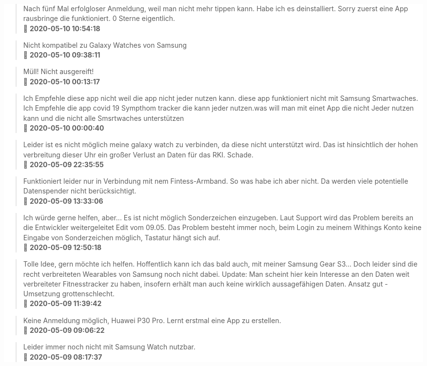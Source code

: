 > Nach fünf Mal erfolgloser Anmeldung, weil man nicht mehr tippen kann. Habe ich es deinstalliert. Sorry zuerst eine App rausbringe die funktioniert. 0 Sterne eigentlich.<br> :date: __2020-05-10 10:54:18__

> Nicht kompatibel zu Galaxy Watches von Samsung<br> :date: __2020-05-10 09:38:11__

> Müll! Nicht ausgereift!<br> :date: __2020-05-10 00:13:17__

> Ich Empfehle diese app nicht weil die app nicht jeder nutzen kann. diese app funktioniert nicht mit Samsung Smartwaches. Ich Empfehle die app covid 19 Sympthom tracker die kann jeder nutzen.was will man mit einet App die nicht Jeder nutzen kann und die nicht alle Smsrtwaches unterstützen<br> :date: __2020-05-10 00:00:40__

> Leider ist es nicht möglich meine galaxy watch zu verbinden, da diese nicht unterstützt wird. Das ist hinsichtlich der hohen verbreitung dieser Uhr ein großer Verlust an Daten für das RKI. Schade.<br> :date: __2020-05-09 22:35:55__

> Funktioniert leider nur in Verbindung mit nem Fintess-Armband. So was habe ich aber nicht. Da werden viele potentielle Datenspender nicht berücksichtigt.<br> :date: __2020-05-09 13:33:06__

> Ich würde gerne helfen, aber... Es ist nicht möglich Sonderzeichen einzugeben. Laut Support wird das Problem bereits an die Entwickler weitergeleitet Edit vom 09.05. Das Problem besteht immer noch, beim Login zu meinem Withings Konto keine Eingabe von Sonderzeichen möglich, Tastatur hängt sich auf.<br> :date: __2020-05-09 12:50:18__

> Tolle Idee, gern möchte ich helfen. Hoffentlich kann ich das bald auch, mit meiner Samsung Gear S3... Doch leider sind die recht verbreiteten Wearables von Samsung noch nicht dabei. Update: Man scheint hier kein Interesse an den Daten weit verbreiteter Fitnesstracker zu haben, insofern erhält man auch keine wirklich aussagefähigen Daten. Ansatz gut - Umsetzung grottenschlecht.<br> :date: __2020-05-09 11:39:42__

> Keine Anmeldung möglich, Huawei P30 Pro. Lernt erstmal eine App zu erstellen.<br> :date: __2020-05-09 09:06:22__

> Leider immer noch nicht mit Samsung Watch nutzbar.<br> :date: __2020-05-09 08:17:37__


